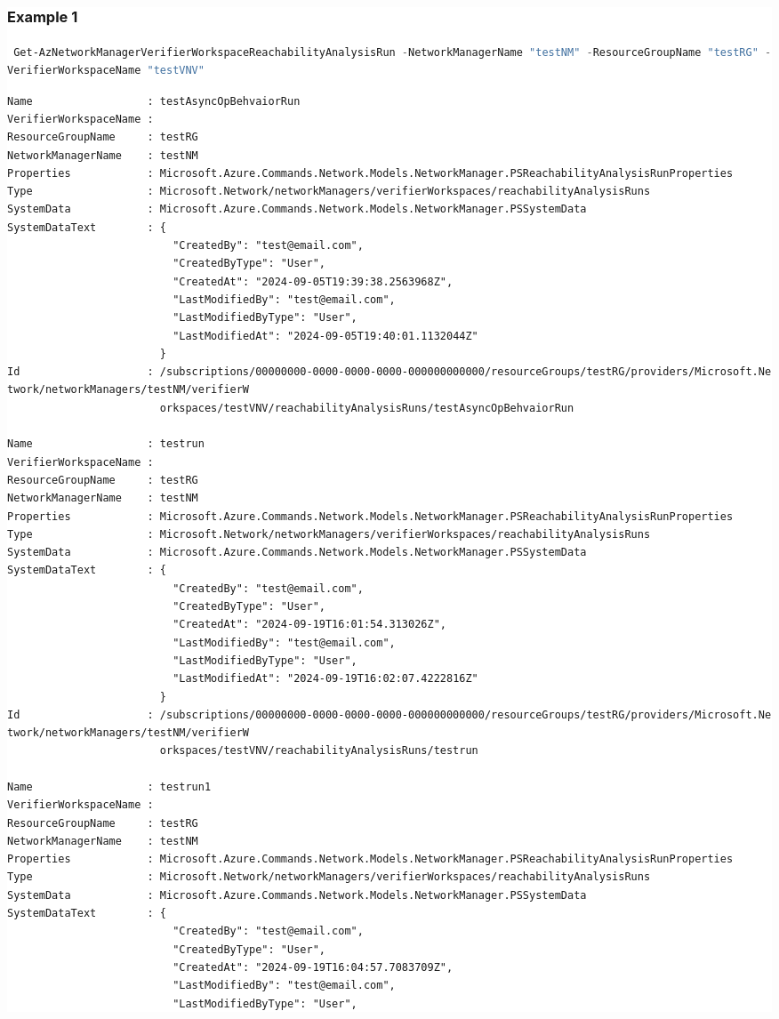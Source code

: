 ### Example 1
```powershell
 Get-AzNetworkManagerVerifierWorkspaceReachabilityAnalysisRun -NetworkManagerName "testNM" -ResourceGroupName "testRG" -VerifierWorkspaceName "testVNV"
```

```output
Name                  : testAsyncOpBehvaiorRun
VerifierWorkspaceName :
ResourceGroupName     : testRG
NetworkManagerName    : testNM
Properties            : Microsoft.Azure.Commands.Network.Models.NetworkManager.PSReachabilityAnalysisRunProperties
Type                  : Microsoft.Network/networkManagers/verifierWorkspaces/reachabilityAnalysisRuns
SystemData            : Microsoft.Azure.Commands.Network.Models.NetworkManager.PSSystemData
SystemDataText        : {
                          "CreatedBy": "test@email.com",
                          "CreatedByType": "User",
                          "CreatedAt": "2024-09-05T19:39:38.2563968Z",
                          "LastModifiedBy": "test@email.com",
                          "LastModifiedByType": "User",
                          "LastModifiedAt": "2024-09-05T19:40:01.1132044Z"
                        }
Id                    : /subscriptions/00000000-0000-0000-0000-000000000000/resourceGroups/testRG/providers/Microsoft.Network/networkManagers/testNM/verifierW
                        orkspaces/testVNV/reachabilityAnalysisRuns/testAsyncOpBehvaiorRun

Name                  : testrun
VerifierWorkspaceName :
ResourceGroupName     : testRG
NetworkManagerName    : testNM
Properties            : Microsoft.Azure.Commands.Network.Models.NetworkManager.PSReachabilityAnalysisRunProperties
Type                  : Microsoft.Network/networkManagers/verifierWorkspaces/reachabilityAnalysisRuns
SystemData            : Microsoft.Azure.Commands.Network.Models.NetworkManager.PSSystemData
SystemDataText        : {
                          "CreatedBy": "test@email.com",
                          "CreatedByType": "User",
                          "CreatedAt": "2024-09-19T16:01:54.313026Z",
                          "LastModifiedBy": "test@email.com",
                          "LastModifiedByType": "User",
                          "LastModifiedAt": "2024-09-19T16:02:07.4222816Z"
                        }
Id                    : /subscriptions/00000000-0000-0000-0000-000000000000/resourceGroups/testRG/providers/Microsoft.Network/networkManagers/testNM/verifierW
                        orkspaces/testVNV/reachabilityAnalysisRuns/testrun

Name                  : testrun1
VerifierWorkspaceName :
ResourceGroupName     : testRG
NetworkManagerName    : testNM
Properties            : Microsoft.Azure.Commands.Network.Models.NetworkManager.PSReachabilityAnalysisRunProperties
Type                  : Microsoft.Network/networkManagers/verifierWorkspaces/reachabilityAnalysisRuns
SystemData            : Microsoft.Azure.Commands.Network.Models.NetworkManager.PSSystemData
SystemDataText        : {
                          "CreatedBy": "test@email.com",
                          "CreatedByType": "User",
                          "CreatedAt": "2024-09-19T16:04:57.7083709Z",
                          "LastModifiedBy": "test@email.com",
                          "LastModifiedByType": "User",
```